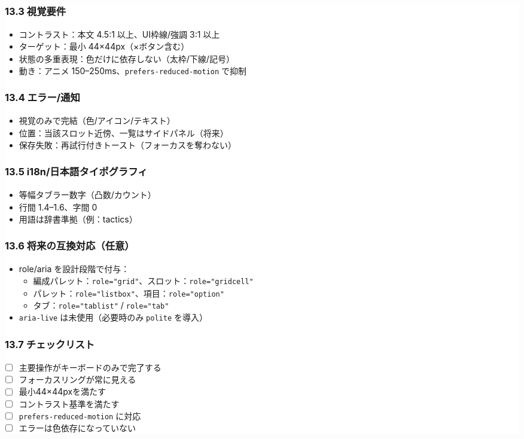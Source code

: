 ### 13.3 視覚要件
- コントラスト：本文 4.5:1 以上、UI枠線/強調 3:1 以上
- ターゲット：最小 44×44px（×ボタン含む）
- 状態の多重表現：色だけに依存しない（太枠/下線/記号）
- 動き：アニメ 150–250ms、`prefers-reduced-motion` で抑制

### 13.4 エラー/通知
- 視覚のみで完結（色/アイコン/テキスト）
- 位置：当該スロット近傍、一覧はサイドパネル（将来）
- 保存失敗：再試行付きトースト（フォーカスを奪わない）

### 13.5 i18n/日本語タイポグラフィ
- 等幅タブラー数字（凸数/カウント）
- 行間 1.4–1.6、字間 0
- 用語は辞書準拠（例：tactics）

### 13.6 将来の互換対応（任意）
- role/aria を設計段階で付与：
  - 編成パレット：`role="grid"`、スロット：`role="gridcell"`
  - パレット：`role="listbox"`、項目：`role="option"`
  - タブ：`role="tablist"` / `role="tab"`
- `aria-live` は未使用（必要時のみ `polite` を導入）

### 13.7 チェックリスト
- [ ] 主要操作がキーボードのみで完了する
- [ ] フォーカスリングが常に見える
- [ ] 最小44×44pxを満たす
- [ ] コントラスト基準を満たす
- [ ] `prefers-reduced-motion` に対応
- [ ] エラーは色依存になっていない